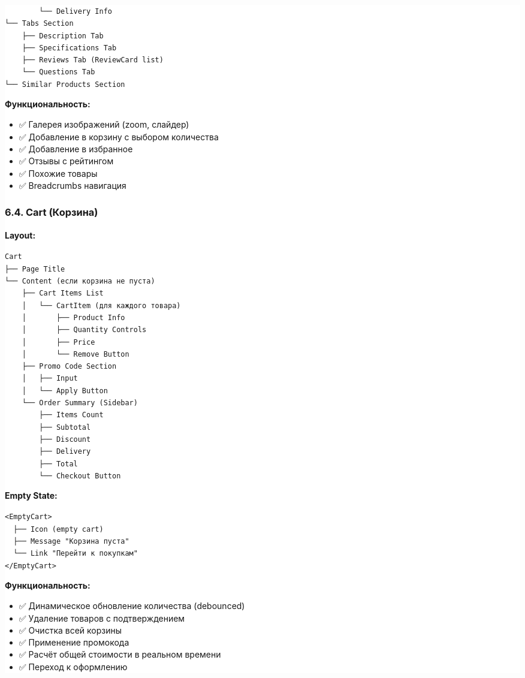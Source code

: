 ```
        └── Delivery Info
└── Tabs Section
    ├── Description Tab
    ├── Specifications Tab
    ├── Reviews Tab (ReviewCard list)
    └── Questions Tab
└── Similar Products Section
```

**Функциональность:**
- ✅ Галерея изображений (zoom, слайдер)
- ✅ Добавление в корзину с выбором количества
- ✅ Добавление в избранное
- ✅ Отзывы с рейтингом
- ✅ Похожие товары
- ✅ Breadcrumbs навигация

### 6.4. Cart (Корзина)

**Layout:**
```
Cart
├── Page Title
└── Content (если корзина не пуста)
    ├── Cart Items List
    │   └── CartItem (для каждого товара)
    │       ├── Product Info
    │       ├── Quantity Controls
    │       ├── Price
    │       └── Remove Button
    ├── Promo Code Section
    │   ├── Input
    │   └── Apply Button
    └── Order Summary (Sidebar)
        ├── Items Count
        ├── Subtotal
        ├── Discount
        ├── Delivery
        ├── Total
        └── Checkout Button
```

**Empty State:**
```
<EmptyCart>
  ├── Icon (empty cart)
  ├── Message "Корзина пуста"
  └── Link "Перейти к покупкам"
</EmptyCart>
```

**Функциональность:**
- ✅ Динамическое обновление количества (debounced)
- ✅ Удаление товаров с подтверждением
- ✅ Очистка всей корзины
- ✅ Применение промокода
- ✅ Расчёт общей стоимости в реальном времени
- ✅ Переход к оформлению

